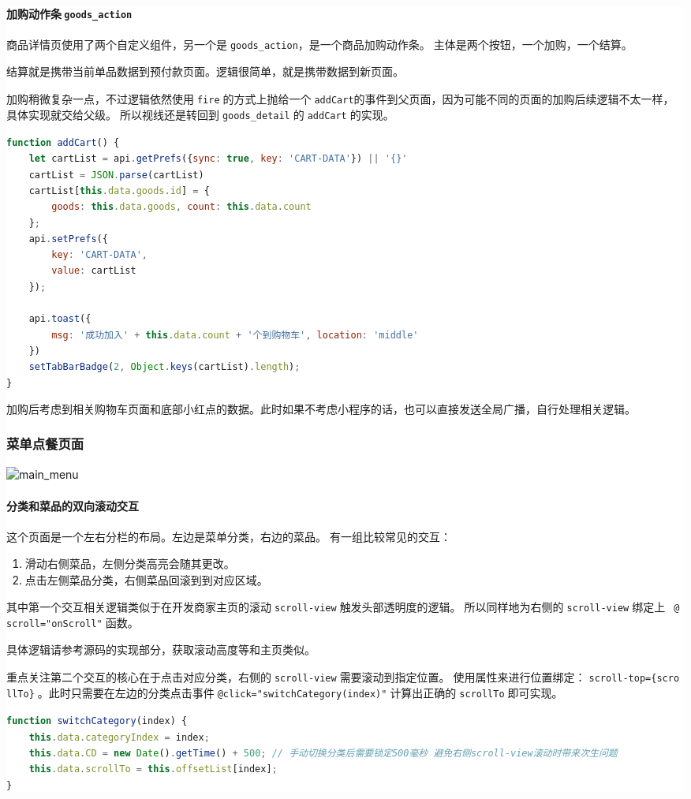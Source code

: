 #### 加购动作条  ` goods_action `

商品详情页使用了两个自定义组件，另一个是 ` goods_action `，是一个商品加购动作条。 主体是两个按钮，一个加购，一个结算。

结算就是携带当前单品数据到预付款页面。逻辑很简单，就是携带数据到新页面。

加购稍微复杂一点，不过逻辑依然使用 ` fire ` 的方式上抛给一个 ` addCart `的事件到父页面，因为可能不同的页面的加购后续逻辑不太一样，具体实现就交给父级。 所以视线还是转回到 ` goods_detail `
的 ` addCart ` 的实现。

~~~js
function addCart() {
    let cartList = api.getPrefs({sync: true, key: 'CART-DATA'}) || '{}'
    cartList = JSON.parse(cartList)
    cartList[this.data.goods.id] = {
        goods: this.data.goods, count: this.data.count
    };
    api.setPrefs({
        key: 'CART-DATA',
        value: cartList
    });

    api.toast({
        msg: '成功加入' + this.data.count + '个到购物车', location: 'middle'
    })
    setTabBarBadge(2, Object.keys(cartList).length);
}
~~~

加购后考虑到相关购物车页面和底部小红点的数据。此时如果不考虑小程序的话，也可以直接发送全局广播，自行处理相关逻辑。

### 菜单点餐页面

![main_menu](main_menu.gif)

#### 分类和菜品的双向滚动交互

这个页面是一个左右分栏的布局。左边是菜单分类，右边的菜品。 有一组比较常见的交互：

1. 滑动右侧菜品，左侧分类高亮会随其更改。
2. 点击左侧菜品分类，右侧菜品回滚到到对应区域。

其中第一个交互相关逻辑类似于在开发商家主页的滚动 ` scroll-view ` 触发头部透明度的逻辑。 所以同样地为右侧的 ` scroll-view ` 绑定上  `  @scroll="onScroll" ` 函数。

具体逻辑请参考源码的实现部分，获取滚动高度等和主页类似。

重点关注第二个交互的核心在于点击对应分类，右侧的 ` scroll-view ` 需要滚动到指定位置。 使用属性来进行位置绑定： ` scroll-top={scrollTo} `
。此时只需要在左边的分类点击事件 ` @click="switchCategory(index)" ` 计算出正确的 ` scrollTo ` 即可实现。

~~~js
function switchCategory(index) {
    this.data.categoryIndex = index;
    this.data.CD = new Date().getTime() + 500; // 手动切换分类后需要锁定500毫秒 避免右侧scroll-view滚动时带来次生问题
    this.data.scrollTo = this.offsetList[index];
}
~~~
